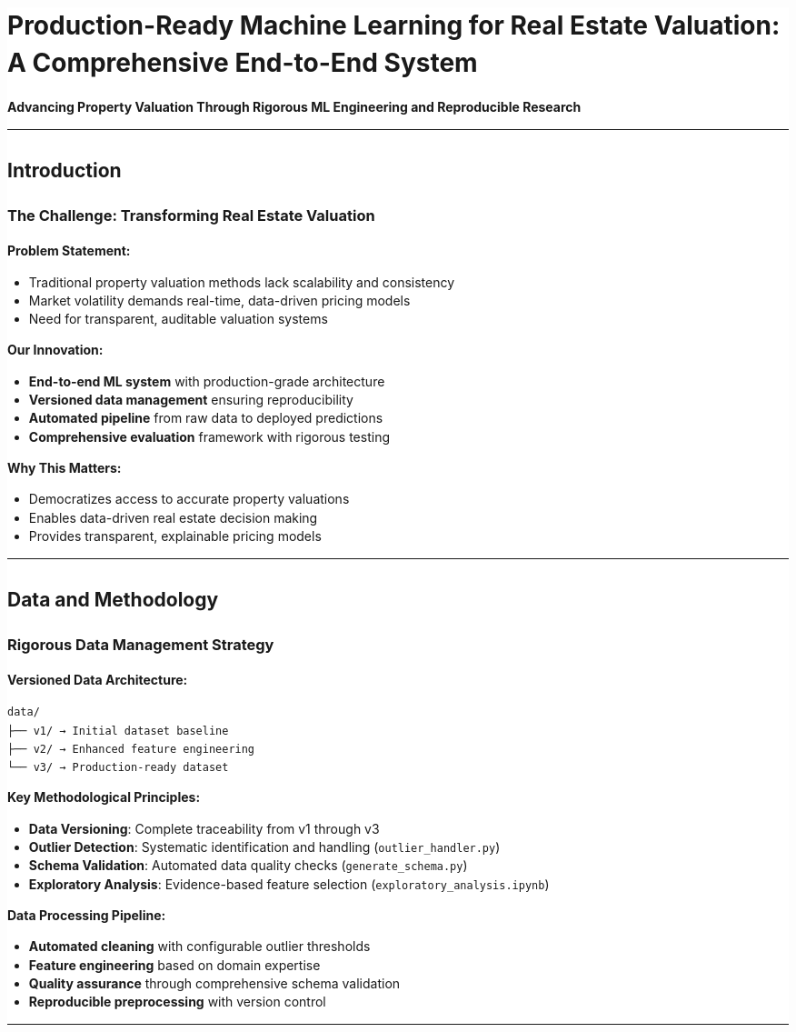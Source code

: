 # Production-Ready Machine Learning for Real Estate Valuation: A Comprehensive End-to-End System

**Advancing Property Valuation Through Rigorous ML Engineering and Reproducible Research**

---

## Introduction

### The Challenge: Transforming Real Estate Valuation

**Problem Statement:**
- Traditional property valuation methods lack scalability and consistency
- Market volatility demands real-time, data-driven pricing models
- Need for transparent, auditable valuation systems

**Our Innovation:**
- **End-to-end ML system** with production-grade architecture
- **Versioned data management** ensuring reproducibility
- **Automated pipeline** from raw data to deployed predictions
- **Comprehensive evaluation** framework with rigorous testing

**Why This Matters:**
- Democratizes access to accurate property valuations
- Enables data-driven real estate decision making
- Provides transparent, explainable pricing models

---

## Data and Methodology

### Rigorous Data Management Strategy

**Versioned Data Architecture:**
```
data/
├── v1/ → Initial dataset baseline
├── v2/ → Enhanced feature engineering
└── v3/ → Production-ready dataset
```

**Key Methodological Principles:**

- **Data Versioning**: Complete traceability from v1 through v3
- **Outlier Detection**: Systematic identification and handling (`outlier_handler.py`)
- **Schema Validation**: Automated data quality checks (`generate_schema.py`)
- **Exploratory Analysis**: Evidence-based feature selection (`exploratory_analysis.ipynb`)

**Data Processing Pipeline:**
- **Automated cleaning** with configurable outlier thresholds
- **Feature engineering** based on domain expertise
- **Quality assurance** through comprehensive schema validation
- **Reproducible preprocessing** with version control

---
